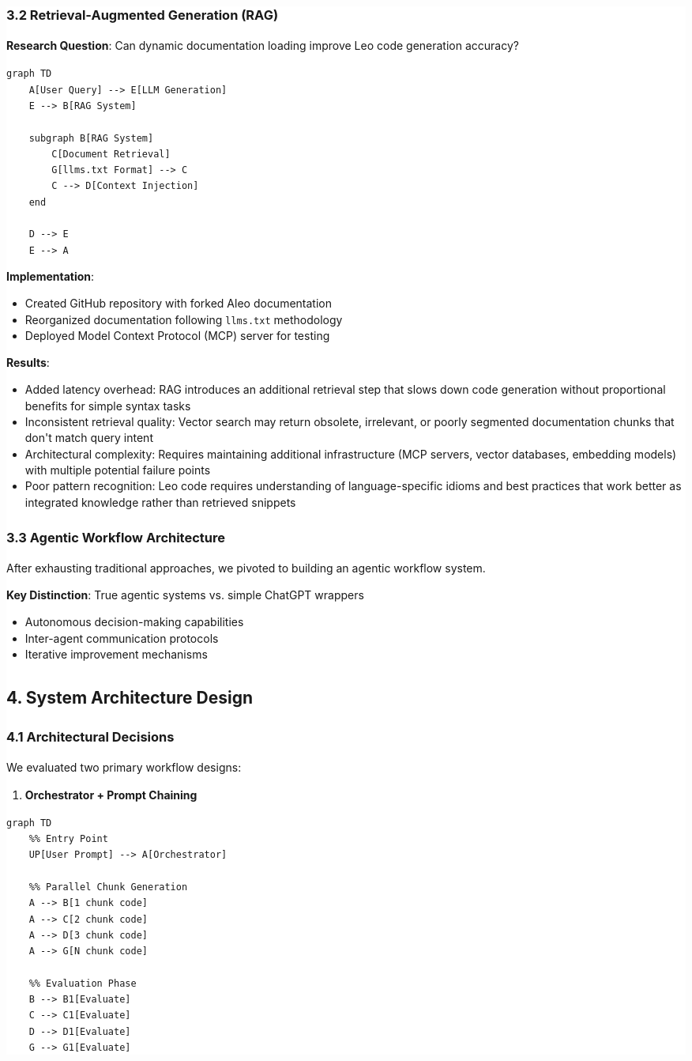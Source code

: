 ### 3.2 Retrieval-Augmented Generation (RAG)

**Research Question**: Can dynamic documentation loading improve Leo code generation accuracy?

```mermaid
graph TD
    A[User Query] --> E[LLM Generation]
    E --> B[RAG System]
    
    subgraph B[RAG System]
        C[Document Retrieval]
        G[llms.txt Format] --> C
        C --> D[Context Injection]
    end
    
    D --> E
    E --> A
```

**Implementation**:
- Created GitHub repository with forked Aleo documentation
- Reorganized documentation following `llms.txt` methodology
- Deployed Model Context Protocol (MCP) server for testing

**Results**:
- Added latency overhead: RAG introduces an additional retrieval step that slows down code generation without proportional benefits for simple syntax tasks
- Inconsistent retrieval quality: Vector search may return obsolete, irrelevant, or poorly segmented documentation chunks that don't match query intent
- Architectural complexity: Requires maintaining additional infrastructure (MCP servers, vector databases, embedding models) with multiple potential failure points
- Poor pattern recognition: Leo code requires understanding of language-specific idioms and best practices that work better as integrated knowledge rather than retrieved snippets
  
### 3.3 Agentic Workflow Architecture

After exhausting traditional approaches, we pivoted to building an agentic workflow system.

**Key Distinction**: True agentic systems vs. simple ChatGPT wrappers
- Autonomous decision-making capabilities
- Inter-agent communication protocols
- Iterative improvement mechanisms

## 4. System Architecture Design

### 4.1 Architectural Decisions

We evaluated two primary workflow designs:

1. **Orchestrator + Prompt Chaining**
```mermaid
graph TD
    %% Entry Point
    UP[User Prompt] --> A[Orchestrator]
    
    %% Parallel Chunk Generation
    A --> B[1 chunk code]
    A --> C[2 chunk code]
    A --> D[3 chunk code]
    A --> G[N chunk code]
    
    %% Evaluation Phase
    B --> B1[Evaluate]
    C --> C1[Evaluate]
    D --> D1[Evaluate]
    G --> G1[Evaluate]
```